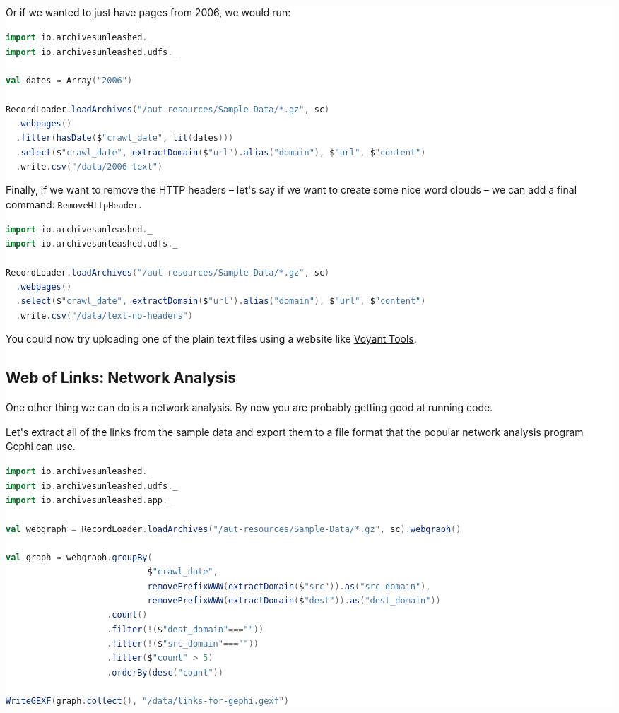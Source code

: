 Or if we wanted to just have pages from 2006, we would run:

```scala
import io.archivesunleashed._
import io.archivesunleashed.udfs._

val dates = Array("2006")

RecordLoader.loadArchives("/aut-resources/Sample-Data/*.gz", sc)
  .webpages()
  .filter(hasDate($"crawl_date", lit(dates)))
  .select($"crawl_date", extractDomain($"url").alias("domain"), $"url", $"content")
  .write.csv("/data/2006-text")
```

Finally, if we want to remove the HTTP headers – let's say if we want to create
some nice word clouds – we can add a final command: `RemoveHttpHeader`.

```scala
import io.archivesunleashed._
import io.archivesunleashed.udfs._

RecordLoader.loadArchives("/aut-resources/Sample-Data/*.gz", sc)
  .webpages()
  .select($"crawl_date", extractDomain($"url").alias("domain"), $"url", $"content")
  .write.csv("/data/text-no-headers")
```

You could now try uploading one of the plain text files using a website like
[Voyant Tools](https://voyant-tools.org).

## Web of Links: Network Analysis

One other thing we can do is a network analysis. By now you are probably
getting good at running code.

Let's extract all of the links from the sample data and export them to a file
format that the popular network analysis program Gephi can use.

```scala
import io.archivesunleashed._
import io.archivesunleashed.udfs._
import io.archivesunleashed.app._

val webgraph = RecordLoader.loadArchives("/aut-resources/Sample-Data/*.gz", sc).webgraph()

val graph = webgraph.groupBy(
                            $"crawl_date",
                            removePrefixWWW(extractDomain($"src")).as("src_domain"),
                            removePrefixWWW(extractDomain($"dest")).as("dest_domain"))
                    .count()
                    .filter(!($"dest_domain"===""))
                    .filter(!($"src_domain"===""))
                    .filter($"count" > 5)
                    .orderBy(desc("count"))

WriteGEXF(graph.collect(), "/data/links-for-gephi.gexf")
```
